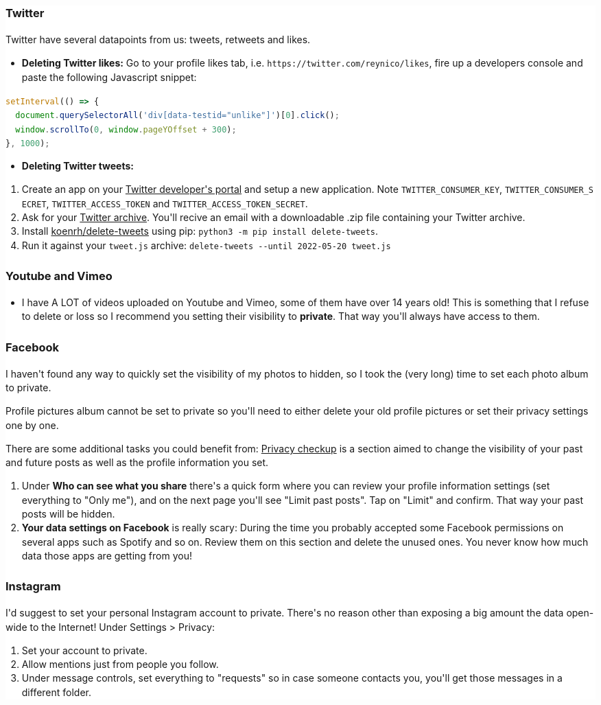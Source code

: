 ### Twitter
Twitter have several datapoints from us: tweets, retweets and likes.
- **Deleting Twitter likes:** Go to your profile likes tab, i.e. `https://twitter.com/reynico/likes`, fire up a developers console and paste the following Javascript snippet:

```javascript
setInterval(() => {
  document.querySelectorAll('div[data-testid="unlike"]')[0].click();
  window.scrollTo(0, window.pageYOffset + 300);
}, 1000);
```

- **Deleting Twitter tweets:**
1. Create an app on your [Twitter developer's portal](https://developer.twitter.com/en/apps) and setup a new application. Note `TWITTER_CONSUMER_KEY`, `TWITTER_CONSUMER_SECRET`, `TWITTER_ACCESS_TOKEN` and `TWITTER_ACCESS_TOKEN_SECRET`.
2. Ask for your [Twitter archive](https://twitter.com/settings/your_twitter_data). You'll recive an email with a downloadable .zip file containing your Twitter archive.
3. Install [koenrh/delete-tweets](https://github.com/koenrh/delete-tweets) using pip: `python3 -m pip install delete-tweets`.
4. Run it against your `tweet.js` archive: `delete-tweets --until 2022-05-20 tweet.js`

### Youtube and Vimeo
- I have A LOT of videos uploaded on Youtube and Vimeo, some of them have over 14 years old! This is something that I refuse to delete or loss so I recommend you setting their visibility to **private**. That way you'll always have access to them.

### Facebook
I haven't found any way to quickly set the visibility of my photos to hidden, so I took the (very long) time to set each photo album to private.

Profile pictures album cannot be set to private so you'll need to either delete your old profile pictures or set their privacy settings one by one.

There are some additional tasks you could benefit from: [Privacy checkup](https://www.facebook.com/privacy/checkup/?source=settings_and_privacy) is a section aimed to change the visibility of your past and future posts as well as the profile information you set.

1. Under **Who can see what you share** there's a quick form where you can review your profile information settings (set everything to "Only me"), and on the next page you'll see "Limit past posts". Tap on "Limit" and confirm. That way your past posts will be hidden.
2. **Your data settings on Facebook** is really scary: During the time you probably accepted some Facebook permissions on several apps such as Spotify and so on. Review them on this section and delete the unused ones. You never know how much data those apps are getting from you!

### Instagram
I'd suggest to set your personal Instagram account to private. There's no reason other than exposing a big amount the data open-wide to the Internet! Under Settings > Privacy:
  1. Set your account to private.
  2. Allow mentions just from people you follow.
  3. Under message controls, set everything to "requests" so in case someone contacts you, you'll get those messages in a different folder.
